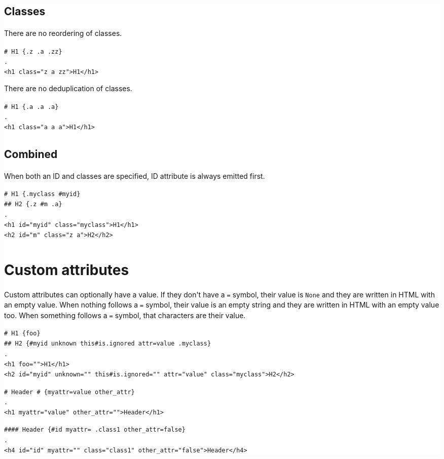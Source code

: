 ## Classes

There are no reordering of classes.

```````````````````````````````` example
# H1 {.z .a .zz}
.
<h1 class="z a zz">H1</h1>
````````````````````````````````

There are no deduplication of classes.

```````````````````````````````` example
# H1 {.a .a .a}
.
<h1 class="a a a">H1</h1>
````````````````````````````````

## Combined

When both an ID and classes are specified, ID attribute is always emitted first.

```````````````````````````````` example
# H1 {.myclass #myid}
## H2 {.z #m .a}
.
<h1 id="myid" class="myclass">H1</h1>
<h2 id="m" class="z a">H2</h2>
````````````````````````````````

# Custom attributes

Custom attributes can optionally have a value. If they don't have a `=` symbol,
their value is `None` and they are written in HTML with an empty value. When 
nothing follows a `=` symbol, their value is an empty string and they are
written in HTML with an empty value too. When something follows a `=` symbol,
that characters are their value.

```````````````````````````````` example
# H1 {foo}
## H2 {#myid unknown this#is.ignored attr=value .myclass}
.
<h1 foo="">H1</h1>
<h2 id="myid" unknown="" this#is.ignored="" attr="value" class="myclass">H2</h2>
````````````````````````````````

```````````````````````````````` example
# Header # {myattr=value other_attr}
.
<h1 myattr="value" other_attr="">Header</h1>
````````````````````````````````

```````````````````````````````` example
#### Header {#id myattr= .class1 other_attr=false}
.
<h4 id="id" myattr="" class="class1" other_attr="false">Header</h4>
````````````````````````````````
